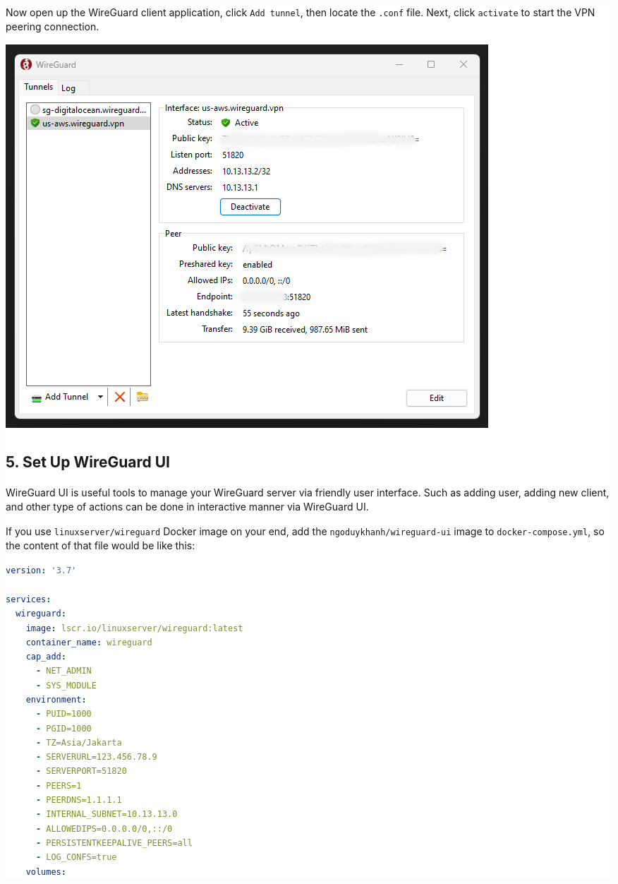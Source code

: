 Now open up the WireGuard client application, click `Add tunnel`, then locate the `.conf` file. Next, click `activate` to start the VPN peering connection.

![WireGuard VPN connect](img/setup-wireguard-vpn-server-2.png)

## 5. Set Up WireGuard UI

WireGuard UI is useful tools to manage your WireGuard server via friendly user interface. Such as adding user, adding new client, and other type of actions can be done in interactive manner via WireGuard UI.

If you use `linuxserver/wireguard` Docker image on your end, add the `ngoduykhanh/wireguard-ui` image to `docker-compose.yml`, so the content of that file would be like this:

```yaml
version: '3.7'

services:
  wireguard:
    image: lscr.io/linuxserver/wireguard:latest
    container_name: wireguard
    cap_add:
      - NET_ADMIN
      - SYS_MODULE
    environment:
      - PUID=1000
      - PGID=1000
      - TZ=Asia/Jakarta
      - SERVERURL=123.456.78.9
      - SERVERPORT=51820
      - PEERS=1
      - PEERDNS=1.1.1.1
      - INTERNAL_SUBNET=10.13.13.0
      - ALLOWEDIPS=0.0.0.0/0,::/0
      - PERSISTENTKEEPALIVE_PEERS=all
      - LOG_CONFS=true
    volumes:
```